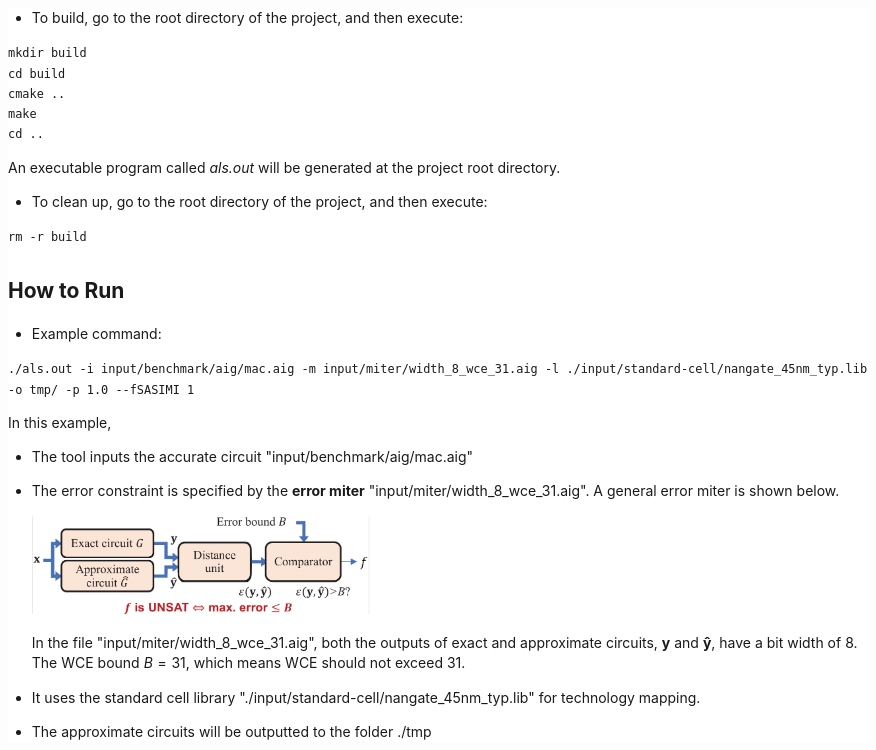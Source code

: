 - To build, go to the root directory of the project, and then execute:

```shell
mkdir build
cd build
cmake ..
make
cd ..
```

An executable program called *als.out* will be generated at the project root directory.

- To clean up, go to the root directory of the project, and then execute:

```shell
rm -r build
```

## How to Run

- Example command:

```shell
./als.out -i input/benchmark/aig/mac.aig -m input/miter/width_8_wce_31.aig -l ./input/standard-cell/nangate_45nm_typ.lib -o tmp/ -p 1.0 --fSASIMI 1
```

In this example,

- The tool inputs the accurate circuit "input/benchmark/aig/mac.aig"

- The error constraint is specified by the **error miter** "input/miter/width_8_wce_31.aig". A general error miter is shown below.

  <img src="misc/error-miter.png" alt="miter" style="zoom: 33%;" />

  In the file "input/miter/width_8_wce_31.aig", both the outputs of exact and approximate circuits, $\mathbf y$ and $\mathbf {\hat y}$, have a bit width of 8. The WCE bound $B=31$, which means WCE should not exceed 31.

- It uses the standard cell library "./input/standard-cell/nangate_45nm_typ.lib" for technology mapping. 

- The approximate circuits will be outputted to the folder ./tmp
